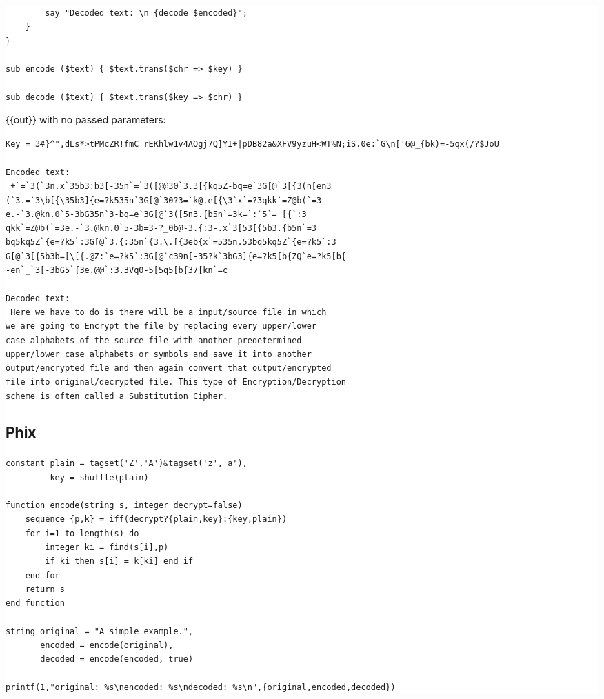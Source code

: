 ```perl6
        say "Decoded text: \n {decode $encoded}";
    }
}

sub encode ($text) { $text.trans($chr => $key) }

sub decode ($text) { $text.trans($key => $chr) }
```

{{out}} with no passed parameters:

```txt
Key = 3#}^",dLs*>tPMcZR!fmC rEKhlw1v4AOgj7Q]YI+|pDB82a&XFV9yzuH<WT%N;iS.0e:`G\n['6@_{bk)=-5qx(/?$JoU

Encoded text:
 +`=`3(`3n.x`35b3:b3[-35n`=`3([@@30`3.3[{kq5Z-bq=e`3G[@`3[{3(n[en3
(`3.=`3\b[{\35b3]{e=?k535n`3G[@`30?3=`k@.e[{\3`x`=?3qkk`=Z@b(`=3
e.-`3.@kn.0`5-3bG35n`3-bq=e`3G[@`3([5n3.{b5n`=3k=`:`5`=_[{`:3
qkk`=Z@b(`=3e.-`3.@kn.0`5-3b=3-?_0b@-3.{:3-.x`3[53[{5b3.{b5n`=3
bq5kq5Z`{e=?k5`:3G[@`3.{:35n`{3.\.[{3eb{x`=535n.53bq5kq5Z`{e=?k5`:3
G[@`3[{5b3b=[\[{.@Z:`e=?k5`:3G[@`c39n[-35?k`3bG3]{e=?k5[b{ZQ`e=?k5[b{
-en`_`3[-3bG5`{3e.@@`:3.3Vq0-5[5q5[b{37[kn`=c

Decoded text:
 Here we have to do is there will be a input/source file in which
we are going to Encrypt the file by replacing every upper/lower
case alphabets of the source file with another predetermined
upper/lower case alphabets or symbols and save it into another
output/encrypted file and then again convert that output/encrypted
file into original/decrypted file. This type of Encryption/Decryption
scheme is often called a Substitution Cipher.

```



## Phix


```Phix
constant plain = tagset('Z','A')&tagset('z','a'),
         key = shuffle(plain)

function encode(string s, integer decrypt=false)
    sequence {p,k} = iff(decrypt?{plain,key}:{key,plain})
    for i=1 to length(s) do
        integer ki = find(s[i],p)
        if ki then s[i] = k[ki] end if
    end for
    return s
end function

string original = "A simple example.",
       encoded = encode(original),
       decoded = encode(encoded, true)

printf(1,"original: %s\nencoded: %s\ndecoded: %s\n",{original,encoded,decoded})
```
